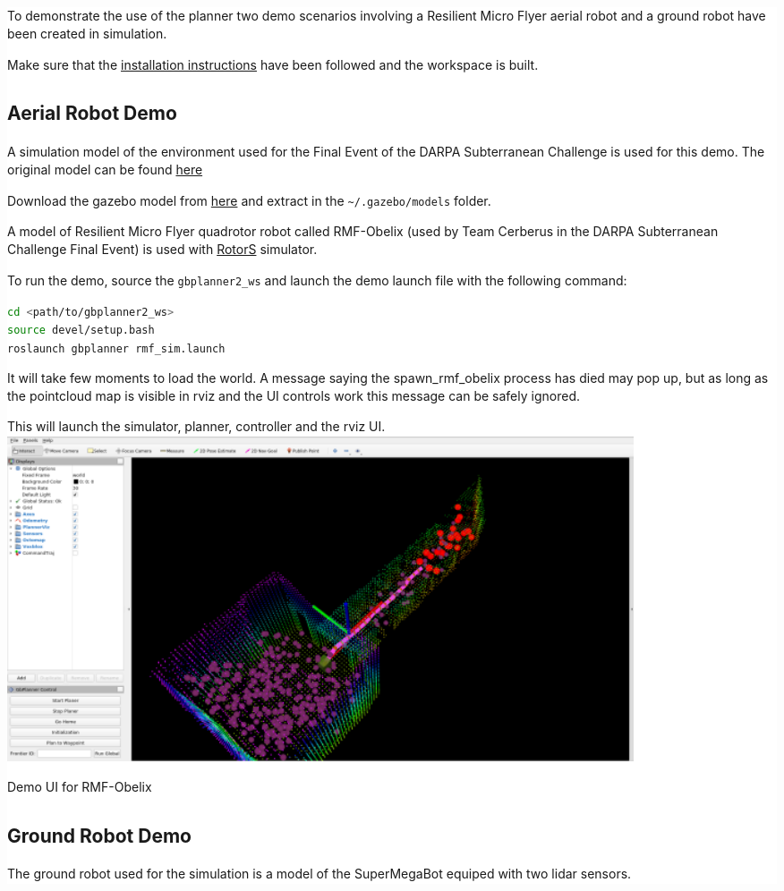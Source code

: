 To demonstrate the use of the planner two demo scenarios involving a Resilient Micro Flyer aerial robot and a ground robot have been created in simulation.

Make sure that the [installation instructions](Installation) have been followed and the workspace is built.

## Aerial Robot Demo
A simulation model of the environment used for the Final Event of the DARPA Subterranean Challenge is used for this demo. The original model can be found [here](https://subtchallenge.world/OpenRobotics/fuel/models/MegaCavern)

Download the gazebo model from [here](https://drive.google.com/file/d/1Mx_JKNyx2MEwn56LM5KyP8Z3FM-4I6OS/view?usp=sharing) and extract in the `~/.gazebo/models` folder.


A model of Resilient Micro Flyer quadrotor robot called RMF-Obelix (used by Team Cerberus in the DARPA Subterranean Challenge Final Event) is used with [RotorS](https://github.com/ntnu-arl/rotors_simulator/tree/dev/rmf_obelix) simulator.

To run the demo, source the ```gbplanner2_ws``` and launch the demo launch file with the following command:
```bash
cd <path/to/gbplanner2_ws>
source devel/setup.bash
roslaunch gbplanner rmf_sim.launch
```
It will take few moments to load the world. A message saying the spawn_rmf_obelix process has died may pop up, but as long as the pointcloud map is visible in rviz and the UI controls work this message can be safely ignored.

This will launch the simulator, planner, controller and the rviz UI.  
<img src="imgs/ui_rmf_2_cropped.png" alt="rmf ui" width="700"/>

Demo UI for RMF-Obelix

## Ground Robot Demo
The ground robot used for the simulation is a model of the SuperMegaBot equiped with two lidar sensors. 
